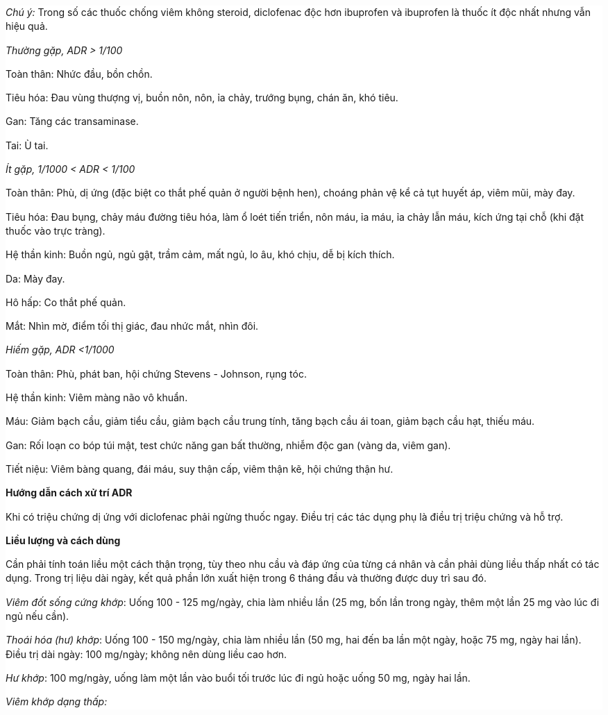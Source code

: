 _Chú ý:_ Trong số các thuốc chống viêm không steroid, diclofenac độc hơn ibuprofen và ibuprofen là thuốc ít độc nhất nhưng vẫn hiệu quả.

_Thường gặp, ADR > 1/100_

Toàn thân: Nhức đầu, bồn chồn.

Tiêu hóa: Ðau vùng thượng vị, buồn nôn, nôn, ỉa chảy, trướng bụng, chán ăn, khó tiêu.

Gan: Tăng các transaminase.

Tai: Ù tai.

_Ít gặp, 1/1000 < ADR < 1/100_

Toàn thân: Phù, dị ứng (đặc biệt co thắt phế quản ở người bệnh hen), choáng phản vệ kể cả tụt huyết áp, viêm mũi, mày đay.

Tiêu hóa: Ðau bụng, chảy máu đường tiêu hóa, làm ổ loét tiến triển, nôn máu, ỉa máu, ỉa chảy lẫn máu, kích ứng tại chỗ (khi đặt thuốc vào trực tràng).

Hệ thần kinh: Buồn ngủ, ngủ gật, trầm cảm, mất ngủ, lo âu, khó chịu, dễ bị kích thích.

Da: Mày đay.

Hô hấp: Co thắt phế quản.

Mắt: Nhìn mờ, điểm tối thị giác, đau nhức mắt, nhìn đôi.

_Hiếm gặp, ADR <1/1000_

Toàn thân: Phù, phát ban, hội chứng Stevens - Johnson, rụng tóc.

Hệ thần kinh: Viêm màng não vô khuẩn.

Máu: Giảm bạch cầu, giảm tiểu cầu, giảm bạch cầu trung tính, tăng bạch cầu ái toan, giảm bạch cầu hạt, thiếu máu.

Gan: Rối loạn co bóp túi mật, test chức năng gan bất thường, nhiễm độc gan (vàng da, viêm gan).

Tiết niệu: Viêm bàng quang, đái máu, suy thận cấp, viêm thận kẽ, hội chứng thận hư.

**Hướng dẫn cách xử trí ADR**

Khi có triệu chứng dị ứng với diclofenac phải ngừng thuốc ngay. Ðiều trị các tác dụng phụ là điều trị triệu chứng và hỗ trợ.

**Liều lượng và cách dùng**

Cần phải tính toán liều một cách thận trọng, tùy theo nhu cầu và đáp ứng của từng cá nhân và cần phải dùng liều thấp nhất có tác dụng. Trong trị liệu dài ngày, kết quả phần lớn xuất hiện trong 6 tháng đầu và thường được duy trì sau đó.

_Viêm đốt sống cứng khớp_: Uống 100 - 125 mg/ngày, chia làm nhiều lần (25 mg, bốn lần trong ngày, thêm một lần 25 mg vào lúc đi ngủ nếu cần).

_Thoái hóa (hư) khớp_: Uống 100 - 150 mg/ngày, chia làm nhiều lần (50 mg, hai đến ba lần một ngày, hoặc 75 mg, ngày hai lần). Ðiều trị dài ngày: 100 mg/ngày; không nên dùng liều cao hơn.

_Hư khớp_: 100 mg/ngày, uống làm một lần vào buổi tối trước lúc đi ngủ hoặc uống 50 mg, ngày hai lần.

_Viêm khớp dạng thấp:_
